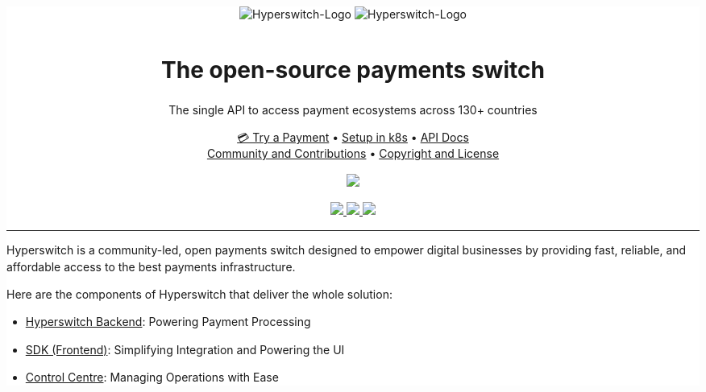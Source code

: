 <p align="center">
  <img src="https://raw.githubusercontent.com/juspay/hyperswitch/refs/heads/main/docs/imgs/hyperswitch-logo-dark.svg#gh-dark-mode-only" alt="Hyperswitch-Logo" width="40%" />
  <img src="https://raw.githubusercontent.com/juspay/hyperswitch/refs/heads/main/docs/imgs/hyperswitch-logo-light.svg#gh-light-mode-only" alt="Hyperswitch-Logo" width="40%" />
</p>

<h1 align="center">The open-source payments switch</h1>

<div align="center" >
The single API to access payment ecosystems across 130+ countries</div>

<p align="center">
  <a href="#try-a-payment">💳 Try a Payment</a> •
  <a href="#quick-setup">Setup in k8s</a> •
  <a href="https://api-reference.hyperswitch.io/introduction"> API Docs </a>
   <br>
  <a href="#community-contributions">Community and Contributions</a> •
  <a href="#copyright-and-license">Copyright and License</a>
</p>

<p align="center">
  <a href="https://github.com/juspay/hyperswitch/blob/main/LICENSE">
    <img src="https://img.shields.io/github/license/juspay/hyperswitch" />
  </a>
</p>
<p align="center">
  <a href="https://www.linkedin.com/company/hyperswitch/">
    <img src="https://img.shields.io/badge/follow-hyperswitch-blue?logo=linkedin&labelColor=grey"/>
  </a>
  <a href="https://x.com/hyperswitchio">
    <img src="https://img.shields.io/badge/follow-%40hyperswitchio-white?logo=x&labelColor=grey"/>
  </a>
  <a href="https://join.slack.com/t/hyperswitch-io/shared_invite/zt-2jqxmpsbm-WXUENx022HjNEy~Ark7Orw">
    <img src="https://img.shields.io/badge/chat-on_slack-blue?logo=slack&labelColor=grey&color=%233f0e40"/>
  </a>
</p>

<hr>

Hyperswitch is a community-led, open payments switch designed to empower digital businesses by providing fast, reliable, and affordable access to the best payments infrastructure.

Here are the components of Hyperswitch that deliver the whole solution:

* [Hyperswitch Backend](https://github.com/juspay/hyperswitch): Powering Payment Processing

* [SDK (Frontend)](https://github.com/juspay/hyperswitch-web): Simplifying Integration and Powering the UI

* [Control Centre](https://github.com/juspay/hyperswitch-control-center): Managing Operations with Ease
